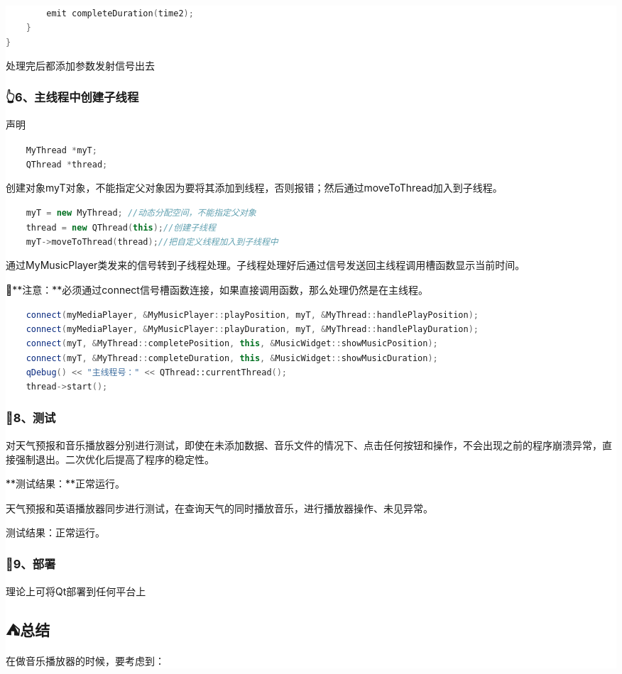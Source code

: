 ```c++
        emit completeDuration(time2);
    }
}
```

处理完后都添加参数发射信号出去



### :point_up_2:6、主线程中创建子线程

声明

```c++
    MyThread *myT;
    QThread *thread;
```

创建对象myT对象，不能指定父对象因为要将其添加到线程，否则报错；然后通过moveToThread加入到子线程。

```c++
	myT = new MyThread; //动态分配空间，不能指定父对象
	thread = new QThread(this);//创建子线程
	myT->moveToThread(thread);//把自定义线程加入到子线程中
```

通过MyMusicPlayer类发来的信号转到子线程处理。子线程处理好后通过信号发送回主线程调用槽函数显示当前时间。

:carrot:**注意：**必须通过connect信号槽函数连接，如果直接调用函数，那么处理仍然是在主线程。

```c++
	connect(myMediaPlayer, &MyMusicPlayer::playPosition, myT, &MyThread::handlePlayPosition);
	connect(myMediaPlayer, &MyMusicPlayer::playDuration, myT, &MyThread::handlePlayDuration);
	connect(myT, &MyThread::completePosition, this, &MusicWidget::showMusicPosition);
	connect(myT, &MyThread::completeDuration, this, &MusicWidget::showMusicDuration);
	qDebug() << "主线程号：" << QThread::currentThread();
	thread->start();
```

### :arrows_counterclockwise:8、测试

对天气预报和音乐播放器分别进行测试，即使在未添加数据、音乐文件的情况下、点击任何按钮和操作，不会出现之前的程序崩溃异常，直接强制退出。二次优化后提高了程序的稳定性。

**测试结果：**正常运行。

天气预报和英语播放器同步进行测试，在查询天气的同时播放音乐，进行播放器操作、未见异常。

测试结果：正常运行。

### :mountain_railway:9、部署

理论上可将Qt部署到任何平台上



##  :tent:总结

在做音乐播放器的时候，要考虑到：
